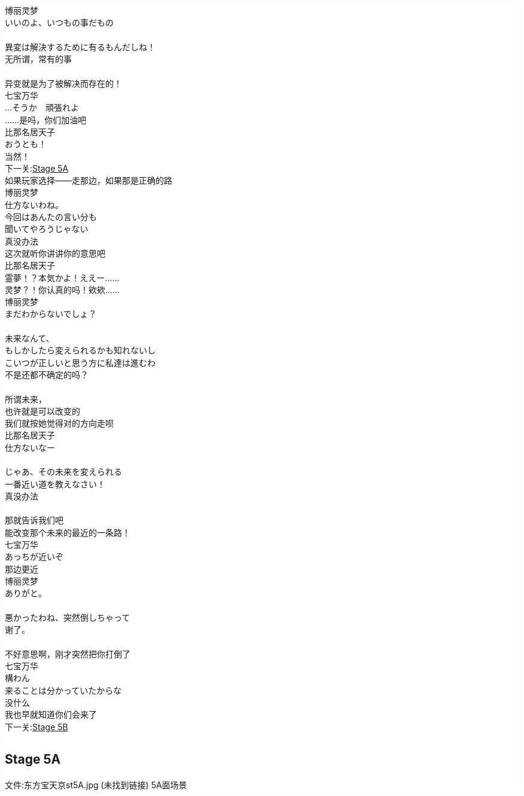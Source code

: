 <tr class="tt-content" id="Stage_4-62" data-pos="&#91;&quot;Stage 4&quot;,62&#93;"><td id="博丽灵梦" class="tt-char" lang="zh"><div class="poem">博丽灵梦</div></td><td class="tt-ja" lang="ja"><div class="poem">いいのよ、いつもの事だもの<br><br>異変は解決するために有るもんだしね！</div></td><td class="tt-zh" lang="zh"><div class="poem">无所谓，常有的事<br><br>异变就是为了被解决而存在的！</div></td></tr><tr class="tt-content" id="Stage_4-63" data-pos="&#91;&quot;Stage 4&quot;,63&#93;"><td id="七宝万华" class="tt-char" lang="zh"><div class="poem">七宝万华</div></td><td class="tt-ja" lang="ja"><div class="poem">…そうか　頑張れよ</div></td><td class="tt-zh" lang="zh"><div class="poem">……是吗，你们加油吧</div></td></tr><tr class="tt-content" id="Stage_4-64" data-pos="&#91;&quot;Stage 4&quot;,64&#93;"><td id="比那名居天子" class="tt-char" lang="zh"><div class="poem">比那名居天子</div></td><td class="tt-ja" lang="ja"><div class="poem">おうとも！</div></td><td class="tt-zh" lang="zh"><div class="poem">当然！</div></td></tr><tr class="tt-status-header" id="Stage_4-65" data-pos="&#91;&quot;Stage 4&quot;,65&#93;"><td class="tt-s" lang="zh"><div class="poem"></div></td><td colspan="2" class="tt-status" lang="zh"><div class="poem">下一关:<a href="#Stage_5A">Stage 5A</a><br></div></td></tr><tr class="tt-status-content" id="Stage_4-66" data-pos="&#91;&quot;Stage 4&quot;,66&#93;"><td class="tt-t" lang="zh"><div class="poem"></div></td><td colspan="2" class="tt-text" lang="zh"><div class="poem">如果玩家选择——走那边，如果那是正确的路</div></td></tr><tr class="tt-content" id="Stage_4-67" data-pos="&#91;&quot;Stage 4&quot;,67&#93;"><td id="博丽灵梦" class="tt-char" lang="zh"><div class="poem">博丽灵梦</div></td><td class="tt-ja" lang="ja"><div class="poem">仕方ないわね。<br>今回はあんたの言い分も<br>聞いてやろうじゃない</div></td><td class="tt-zh" lang="zh"><div class="poem">真没办法<br>这次就听你讲讲你的意思吧</div></td></tr><tr class="tt-content" id="Stage_4-68" data-pos="&#91;&quot;Stage 4&quot;,68&#93;"><td id="比那名居天子" class="tt-char" lang="zh"><div class="poem">比那名居天子</div></td><td class="tt-ja" lang="ja"><div class="poem">霊夢！？本気かよ！ええー……</div></td><td class="tt-zh" lang="zh"><div class="poem">灵梦？！你认真的吗！欸欸……</div></td></tr><tr class="tt-content" id="Stage_4-69" data-pos="&#91;&quot;Stage 4&quot;,69&#93;"><td id="博丽灵梦" class="tt-char" lang="zh"><div class="poem">博丽灵梦</div></td><td class="tt-ja" lang="ja"><div class="poem">まだわからないでしょ？<br><br>未来なんて、<br>もしかしたら変えられるかも知れないし<br>こいつが正しいと思う方に私達は進むわ</div></td><td class="tt-zh" lang="zh"><div class="poem">不是还都不确定的吗？<br><br>所谓未来，<br>也许就是可以改变的<br>我们就按她觉得对的方向走呗</div></td></tr><tr class="tt-content" id="Stage_4-70" data-pos="&#91;&quot;Stage 4&quot;,70&#93;"><td id="比那名居天子" class="tt-char" lang="zh"><div class="poem">比那名居天子</div></td><td class="tt-ja" lang="ja"><div class="poem">仕方ないなー<br><br>じゃあ、その未来を変えられる<br>一番近い道を教えなさい！</div></td><td class="tt-zh" lang="zh"><div class="poem">真没办法<br><br>那就告诉我们吧<br>能改变那个未来的最近的一条路！</div></td></tr><tr class="tt-content" id="Stage_4-71" data-pos="&#91;&quot;Stage 4&quot;,71&#93;"><td id="七宝万华" class="tt-char" lang="zh"><div class="poem">七宝万华</div></td><td class="tt-ja" lang="ja"><div class="poem">あっちが近いぞ</div></td><td class="tt-zh" lang="zh"><div class="poem">那边更近</div></td></tr><tr class="tt-content" id="Stage_4-72" data-pos="&#91;&quot;Stage 4&quot;,72&#93;"><td id="博丽灵梦" class="tt-char" lang="zh"><div class="poem">博丽灵梦</div></td><td class="tt-ja" lang="ja"><div class="poem">ありがと。<br><br>悪かったわね、突然倒しちゃって</div></td><td class="tt-zh" lang="zh"><div class="poem">谢了。<br><br>不好意思啊，刚才突然把你打倒了</div></td></tr><tr class="tt-content" id="Stage_4-73" data-pos="&#91;&quot;Stage 4&quot;,73&#93;"><td id="七宝万华" class="tt-char" lang="zh"><div class="poem">七宝万华</div></td><td class="tt-ja" lang="ja"><div class="poem">構わん<br>来ることは分かっていたからな</div></td><td class="tt-zh" lang="zh"><div class="poem">没什么<br>我也早就知道你们会来了</div></td></tr><tr class="tt-status-header" id="Stage_4-74" data-pos="&#91;&quot;Stage 4&quot;,74&#93;"><td class="tt-s" lang="zh"><div class="poem"></div></td><td colspan="2" class="tt-status" lang="zh"><div class="poem">下一关:<a href="#Stage_5B">Stage 5B</a></div></td></tr></tbody></table>



## Stage 5A
文件:东方宝天京st5A.jpg (未找到链接)  5A面场景
